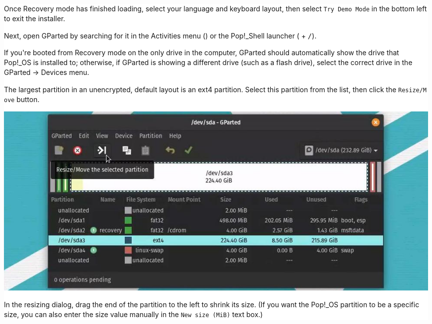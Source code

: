 Once Recovery mode has finished loading, select your language and keyboard layout, then select `Try Demo Mode` in the bottom left to exit the installer.

Next, open GParted by searching for it in the Activities menu (<kbd><font-awesome-icon :icon="['fab', 'pop-os']"></font-awesome-icon></kbd>) or the Pop!_Shell launcher (<kbd><font-awesome-icon :icon="['fab', 'pop-os']"></font-awesome-icon></kbd> + <kbd>/</kbd>).

If you're booted from Recovery mode on the only drive in the computer, GParted should automatically show the drive that Pop!_OS is installed to; otherwise, if GParted is showing a different drive (such as a flash drive), select the correct drive in the GParted -> Devices menu.

The largest partition in an unencrypted, default layout is an ext4 partition. Select this partition from the list, then click the `Resize/Move` button.

![Selecting the Pop!_OS partition in GParted](/images/dual-booting/gparted-select-partition.jpg)

In the resizing dialog, drag the end of the partition to the left to shrink its size. (If you want the Pop!_OS partition to be a specific size, you can also enter the size value manually in the `New size (MiB)` text box.)
